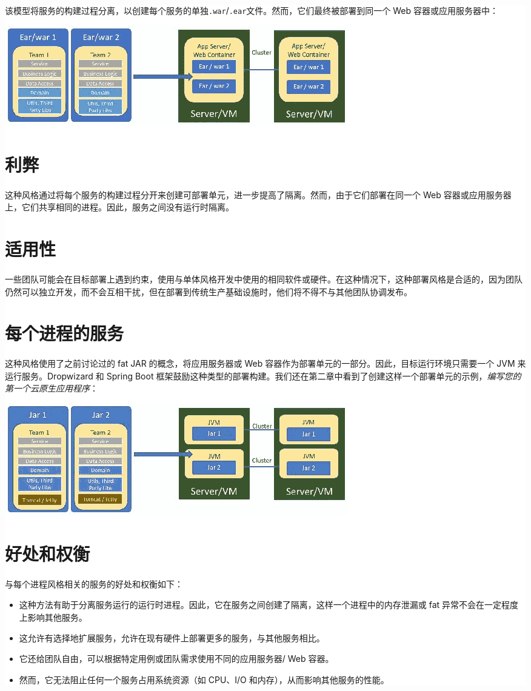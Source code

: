 该模型将服务的构建过程分离，以创建每个服务的单独`.war`/`.ear`文件。然而，它们最终被部署到同一个 Web 容器或应用服务器中：

![](img/c52a556c-117e-49b5-9ab9-f38453782e33.jpg)

# 利弊

这种风格通过将每个服务的构建过程分开来创建可部署单元，进一步提高了隔离。然而，由于它们部署在同一个 Web 容器或应用服务器上，它们共享相同的进程。因此，服务之间没有运行时隔离。

# 适用性

一些团队可能会在目标部署上遇到约束，使用与单体风格开发中使用的相同软件或硬件。在这种情况下，这种部署风格是合适的，因为团队仍然可以独立开发，而不会互相干扰，但在部署到传统生产基础设施时，他们将不得不与其他团队协调发布。

# 每个进程的服务

这种风格使用了之前讨论过的 fat JAR 的概念，将应用服务器或 Web 容器作为部署单元的一部分。因此，目标运行环境只需要一个 JVM 来运行服务。Dropwizard 和 Spring Boot 框架鼓励这种类型的部署构建。我们还在第二章中看到了创建这样一个部署单元的示例，*编写您的第一个云原生应用程序*：

![](img/c8fe032a-2988-45d1-a845-256cfb2f8eba.jpg)

# 好处和权衡

与每个进程风格相关的服务的好处和权衡如下：

+   这种方法有助于分离服务运行的运行时进程。因此，它在服务之间创建了隔离，这样一个进程中的内存泄漏或 fat 异常不会在一定程度上影响其他服务。

+   这允许有选择地扩展服务，允许在现有硬件上部署更多的服务，与其他服务相比。

+   它还给团队自由，可以根据特定用例或团队需求使用不同的应用服务器/ Web 容器。

+   然而，它无法阻止任何一个服务占用系统资源（如 CPU、I/O 和内存），从而影响其他服务的性能。
